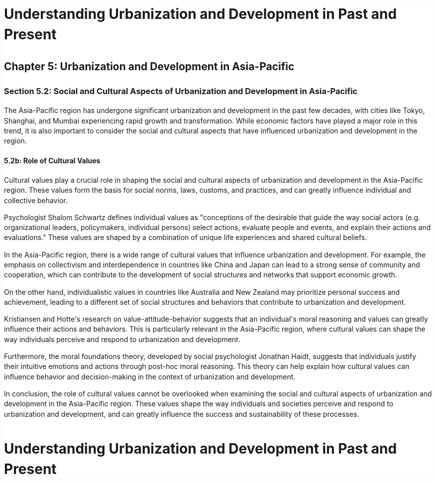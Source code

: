 
# Understanding Urbanization and Development in Past and Present

## Chapter 5: Urbanization and Development in Asia-Pacific

### Section 5.2: Social and Cultural Aspects of Urbanization and Development in Asia-Pacific

The Asia-Pacific region has undergone significant urbanization and development in the past few decades, with cities like Tokyo, Shanghai, and Mumbai experiencing rapid growth and transformation. While economic factors have played a major role in this trend, it is also important to consider the social and cultural aspects that have influenced urbanization and development in the region.

#### 5.2b: Role of Cultural Values

Cultural values play a crucial role in shaping the social and cultural aspects of urbanization and development in the Asia-Pacific region. These values form the basis for social norms, laws, customs, and practices, and can greatly influence individual and collective behavior.

Psychologist Shalom Schwartz defines individual values as "conceptions of the desirable that guide the way social actors (e.g. organizational leaders, policymakers, individual persons) select actions, evaluate people and events, and explain their actions and evaluations." These values are shaped by a combination of unique life experiences and shared cultural beliefs.

In the Asia-Pacific region, there is a wide range of cultural values that influence urbanization and development. For example, the emphasis on collectivism and interdependence in countries like China and Japan can lead to a strong sense of community and cooperation, which can contribute to the development of social structures and networks that support economic growth.

On the other hand, individualistic values in countries like Australia and New Zealand may prioritize personal success and achievement, leading to a different set of social structures and behaviors that contribute to urbanization and development.

Kristiansen and Hotte's research on value-attitude-behavior suggests that an individual's moral reasoning and values can greatly influence their actions and behaviors. This is particularly relevant in the Asia-Pacific region, where cultural values can shape the way individuals perceive and respond to urbanization and development.

Furthermore, the moral foundations theory, developed by social psychologist Jonathan Haidt, suggests that individuals justify their intuitive emotions and actions through post-hoc moral reasoning. This theory can help explain how cultural values can influence behavior and decision-making in the context of urbanization and development.

In conclusion, the role of cultural values cannot be overlooked when examining the social and cultural aspects of urbanization and development in the Asia-Pacific region. These values shape the way individuals and societies perceive and respond to urbanization and development, and can greatly influence the success and sustainability of these processes. 


# Understanding Urbanization and Development in Past and Present
